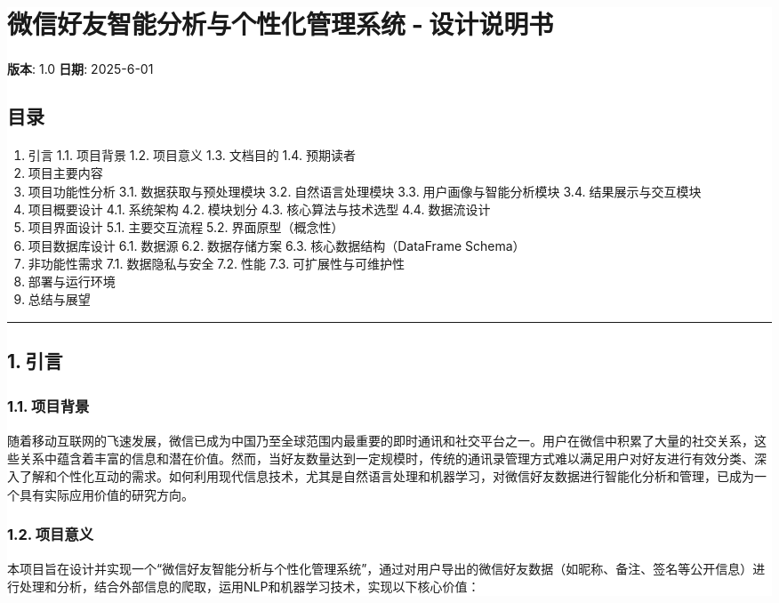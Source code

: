 # 微信好友智能分析与个性化管理系统 - 设计说明书

**版本**: 1.0
**日期**: 2025-6-01

## 目录

1.  引言
    1.1. 项目背景
    1.2. 项目意义
    1.3. 文档目的
    1.4. 预期读者
2.  项目主要内容
3.  项目功能性分析
    3.1. 数据获取与预处理模块
    3.2. 自然语言处理模块
    3.3. 用户画像与智能分析模块
    3.4. 结果展示与交互模块
4.  项目概要设计
    4.1. 系统架构
    4.2. 模块划分
    4.3. 核心算法与技术选型
    4.4. 数据流设计
5.  项目界面设计
    5.1. 主要交互流程
    5.2. 界面原型（概念性）
6.  项目数据库设计
    6.1. 数据源
    6.2. 数据存储方案
    6.3. 核心数据结构（DataFrame Schema）
7.  非功能性需求
    7.1. 数据隐私与安全
    7.2. 性能
    7.3. 可扩展性与可维护性
8.  部署与运行环境
9.  总结与展望

---

## 1. 引言

### 1.1. 项目背景

随着移动互联网的飞速发展，微信已成为中国乃至全球范围内最重要的即时通讯和社交平台之一。用户在微信中积累了大量的社交关系，这些关系中蕴含着丰富的信息和潜在价值。然而，当好友数量达到一定规模时，传统的通讯录管理方式难以满足用户对好友进行有效分类、深入了解和个性化互动的需求。如何利用现代信息技术，尤其是自然语言处理和机器学习，对微信好友数据进行智能化分析和管理，已成为一个具有实际应用价值的研究方向。

### 1.2. 项目意义

本项目旨在设计并实现一个“微信好友智能分析与个性化管理系统”，通过对用户导出的微信好友数据（如昵称、备注、签名等公开信息）进行处理和分析，结合外部信息的爬取，运用NLP和机器学习技术，实现以下核心价值：
